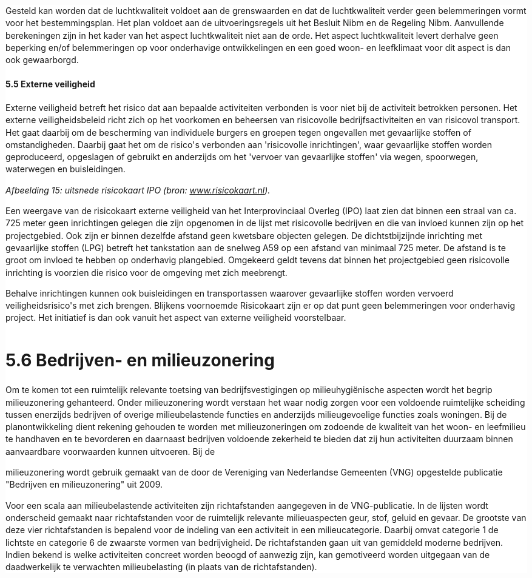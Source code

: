 Gesteld kan worden dat de luchtkwaliteit voldoet aan de grenswaarden en dat de luchtkwaliteit verder geen belemmeringen vormt voor het bestemmingsplan. Het plan voldoet aan de uitvoeringsregels uit het Besluit Nibm en de Regeling Nibm. Aanvullende berekeningen zijn in het kader van het aspect luchtkwaliteit niet aan de orde. Het aspect luchtkwaliteit levert derhalve geen beperking en/of belemmeringen op voor onderhavige ontwikkelingen en een goed woon- en leefklimaat voor dit aspect is dan ook gewaarborgd.

#### <span id="page-36-0"></span>**5.5 Externe veiligheid**

Externe veiligheid betreft het risico dat aan bepaalde activiteiten verbonden is voor niet bij de activiteit betrokken personen. Het externe veiligheidsbeleid richt zich op het voorkomen en beheersen van risicovolle bedrijfsactiviteiten en van risicovol transport. Het gaat daarbij om de bescherming van individuele burgers en groepen tegen ongevallen met gevaarlijke stoffen of omstandigheden. Daarbij gaat het om de risico's verbonden aan 'risicovolle inrichtingen', waar gevaarlijke stoffen worden geproduceerd, opgeslagen of gebruikt en anderzijds om het 'vervoer van gevaarlijke stoffen' via wegen, spoorwegen, waterwegen en buisleidingen.

*Afbeelding 15: uitsnede risicokaart IPO (bron: www.risicokaart.nl).*

Een weergave van de risicokaart externe veiligheid van het Interprovinciaal Overleg (IPO) laat zien dat binnen een straal van ca. 725 meter geen inrichtingen gelegen die zijn opgenomen in de lijst met risicovolle bedrijven en die van invloed kunnen zijn op het projectgebied. Ook zijn er binnen dezelfde afstand geen kwetsbare objecten gelegen. De dichtstbijzijnde inrichting met gevaarlijke stoffen (LPG) betreft het tankstation aan de snelweg A59 op een afstand van minimaal 725 meter. De afstand is te groot om invloed te hebben op onderhavig plangebied. Omgekeerd geldt tevens dat binnen het projectgebied geen risicovolle inrichting is voorzien die risico voor de omgeving met zich meebrengt.

Behalve inrichtingen kunnen ook buisleidingen en transportassen waarover gevaarlijke stoffen worden vervoerd veiligheidsrisico's met zich brengen. Blijkens voornoemde Risicokaart zijn er op dat punt geen belemmeringen voor onderhavig project. Het initiatief is dan ook vanuit het aspect van externe veiligheid voorstelbaar.

# <span id="page-37-0"></span>**5.6 Bedrijven- en milieuzonering**

Om te komen tot een ruimtelijk relevante toetsing van bedrijfsvestigingen op milieuhygiënische aspecten wordt het begrip milieuzonering gehanteerd. Onder milieuzonering wordt verstaan het waar nodig zorgen voor een voldoende ruimtelijke scheiding tussen enerzijds bedrijven of overige milieubelastende functies en anderzijds milieugevoelige functies zoals woningen. Bij de planontwikkeling dient rekening gehouden te worden met milieuzoneringen om zodoende de kwaliteit van het woon- en leefmilieu te handhaven en te bevorderen en daarnaast bedrijven voldoende zekerheid te bieden dat zij hun activiteiten duurzaam binnen aanvaardbare voorwaarden kunnen uitvoeren. Bij de

milieuzonering wordt gebruik gemaakt van de door de Vereniging van Nederlandse Gemeenten (VNG) opgestelde publicatie "Bedrijven en milieuzonering" uit 2009.

Voor een scala aan milieubelastende activiteiten zijn richtafstanden aangegeven in de VNG-publicatie. In de lijsten wordt onderscheid gemaakt naar richtafstanden voor de ruimtelijk relevante milieuaspecten geur, stof, geluid en gevaar. De grootste van deze vier richtafstanden is bepalend voor de indeling van een activiteit in een milieucategorie. Daarbij omvat categorie 1 de lichtste en categorie 6 de zwaarste vormen van bedrijvigheid. De richtafstanden gaan uit van gemiddeld moderne bedrijven. Indien bekend is welke activiteiten concreet worden beoogd of aanwezig zijn, kan gemotiveerd worden uitgegaan van de daadwerkelijk te verwachten milieubelasting (in plaats van de richtafstanden).
